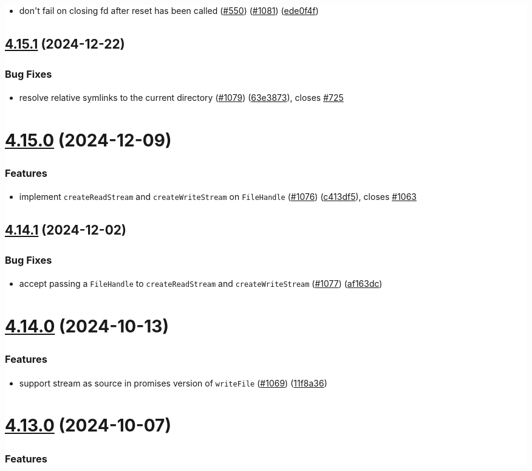 * don't fail on closing fd after reset has been called ([#550](https://github.com/streamich/memfs/issues/550)) ([#1081](https://github.com/streamich/memfs/issues/1081)) ([ede0f4f](https://github.com/streamich/memfs/commit/ede0f4ff774f8ceb0f5c0ba2650a7ce0bd39c118))

## [4.15.1](https://github.com/streamich/memfs/compare/v4.15.0...v4.15.1) (2024-12-22)


### Bug Fixes

* resolve relative symlinks to the current directory ([#1079](https://github.com/streamich/memfs/issues/1079)) ([63e3873](https://github.com/streamich/memfs/commit/63e38735fe08b728da02b9328d16be4d132b9327)), closes [#725](https://github.com/streamich/memfs/issues/725)

# [4.15.0](https://github.com/streamich/memfs/compare/v4.14.1...v4.15.0) (2024-12-09)


### Features

* implement `createReadStream` and `createWriteStream` on `FileHandle` ([#1076](https://github.com/streamich/memfs/issues/1076)) ([c413df5](https://github.com/streamich/memfs/commit/c413df5e3e151e446a944a8fba5cc02db46937a0)), closes [#1063](https://github.com/streamich/memfs/issues/1063)

## [4.14.1](https://github.com/streamich/memfs/compare/v4.14.0...v4.14.1) (2024-12-02)


### Bug Fixes

* accept passing a `FileHandle` to `createReadStream` and `createWriteStream` ([#1077](https://github.com/streamich/memfs/issues/1077)) ([af163dc](https://github.com/streamich/memfs/commit/af163dc4fa198b022c631b02fca10445c37ca82e))

# [4.14.0](https://github.com/streamich/memfs/compare/v4.13.0...v4.14.0) (2024-10-13)


### Features

* support stream as source in promises version of `writeFile` ([#1069](https://github.com/streamich/memfs/issues/1069)) ([11f8a36](https://github.com/streamich/memfs/commit/11f8a36d3a8daefe16ac8e7912743a60c47158a6))

# [4.13.0](https://github.com/streamich/memfs/compare/v4.12.0...v4.13.0) (2024-10-07)


### Features
